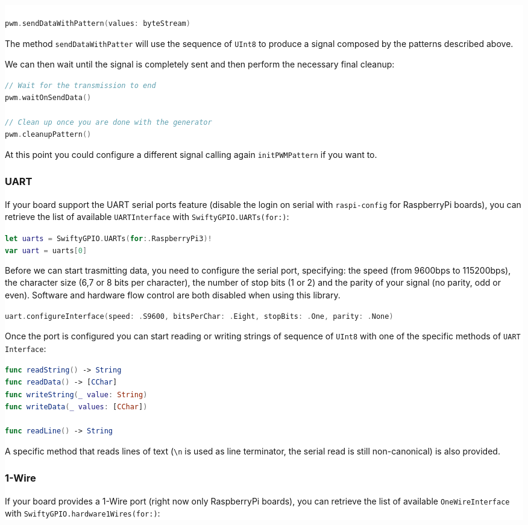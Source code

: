 ```swift

pwm.sendDataWithPattern(values: byteStream)
```

The method `sendDataWithPatter` will use the sequence of `UInt8` to produce a signal composed by the patterns described above.

We can then wait until the signal is completely sent and then perform the necessary final cleanup:

```swift
// Wait for the transmission to end
pwm.waitOnSendData()

// Clean up once you are done with the generator
pwm.cleanupPattern()
```

At this point you could configure a different signal calling again `initPWMPattern` if you want to.

### UART

If your board support the UART serial ports feature (disable the login on serial with `raspi-config` for RaspberryPi boards), you can retrieve the list of available `UARTInterface` with `SwiftyGPIO.UARTs(for:)`:

```swift
let uarts = SwiftyGPIO.UARTs(for:.RaspberryPi3)!
var uart = uarts[0]
```

Before we can start trasmitting data, you need to configure the serial port, specifying: the speed (from 9600bps to 115200bps), the character size (6,7 or 8 bits per character), the number of stop bits (1 or 2) and the parity of your signal (no parity, odd or even). Software and hardware flow control are both disabled when using this library.

```swift
uart.configureInterface(speed: .S9600, bitsPerChar: .Eight, stopBits: .One, parity: .None)
```

Once the port is configured you can start reading or writing strings of sequence of `UInt8` with one of the specific methods of `UARTInterface`:

```swift
func readString() -> String
func readData() -> [CChar]
func writeString(_ value: String)
func writeData(_ values: [CChar])

func readLine() -> String
```

A specific method that reads lines of text (`\n` is used as line terminator, the serial read is still non-canonical) is also provided.

### 1-Wire

If your board provides a 1-Wire port (right now only RaspberryPi boards), you can retrieve the list of available `OneWireInterface` with `SwiftyGPIO.hardware1Wires(for:)`:
